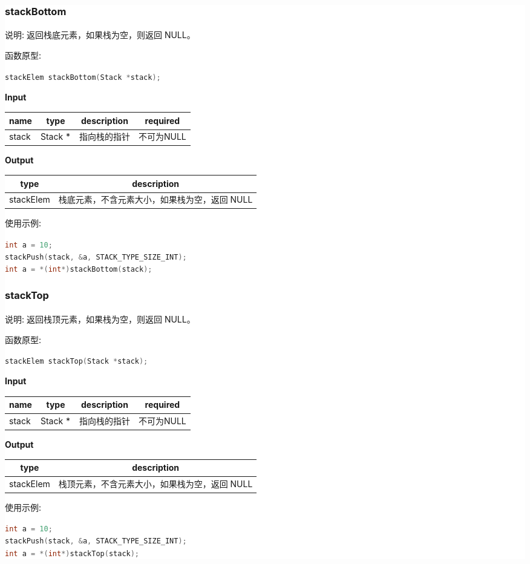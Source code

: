 ### **stackBottom**

说明: 返回栈底元素，如果栈为空，则返回 NULL。

函数原型:

```C
stackElem stackBottom(Stack *stack);
```

**Input**

| name  | type    | description | required |
|-------|---------|-------------|----------|
| stack | Stack * | 指向栈的指针      | 不可为NULL  |

**Output**

| type      | description               |
|-----------|---------------------------|
| stackElem | 栈底元素，不含元素大小，如果栈为空，返回 NULL |

使用示例:

```C
int a = 10;
stackPush(stack, &a, STACK_TYPE_SIZE_INT);
int a = *(int*)stackBottom(stack);
```

### **stackTop**

说明: 返回栈顶元素，如果栈为空，则返回 NULL。

函数原型:

```C
stackElem stackTop(Stack *stack);
```

**Input**

| name  | type    | description | required |
|-------|---------|-------------|----------|
| stack | Stack * | 指向栈的指针      | 不可为NULL  |

**Output**

| type      | description               |
|-----------|---------------------------|
| stackElem | 栈顶元素，不含元素大小，如果栈为空，返回 NULL |

使用示例:

```C
int a = 10;
stackPush(stack, &a, STACK_TYPE_SIZE_INT);
int a = *(int*)stackTop(stack);
```
